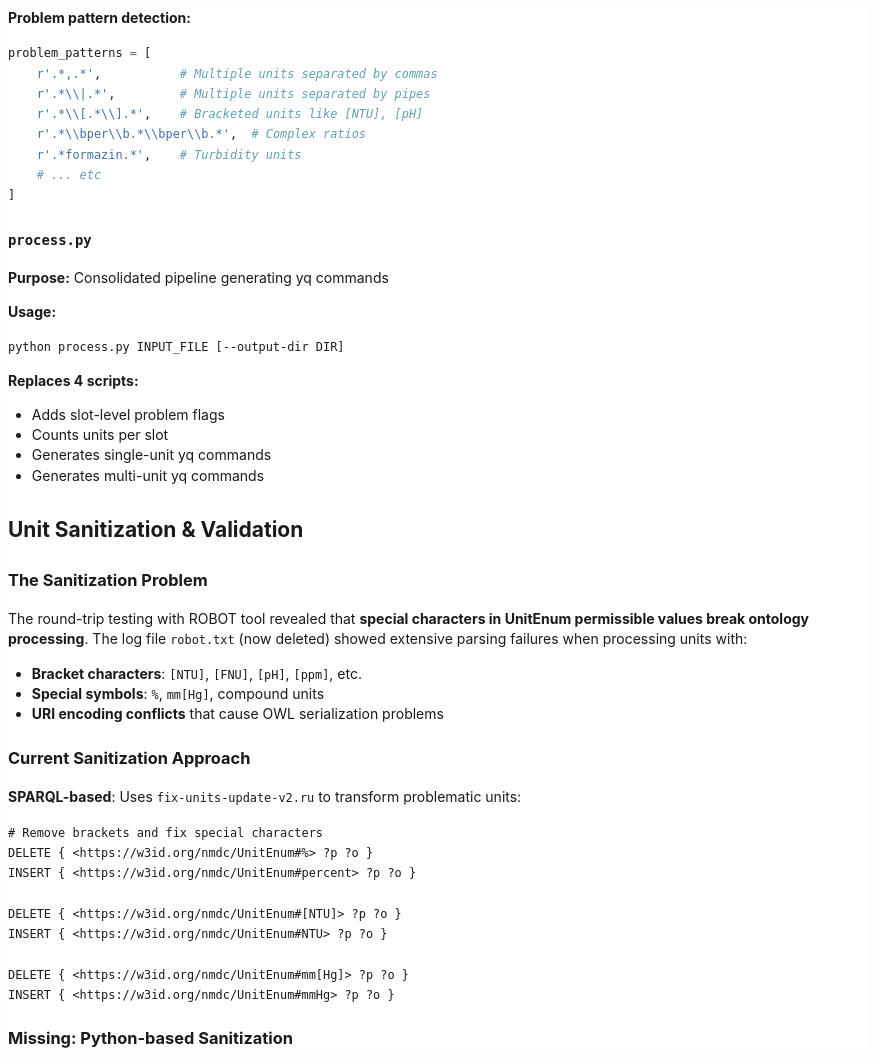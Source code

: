 **Problem pattern detection:**
```python
problem_patterns = [
    r'.*,.*',           # Multiple units separated by commas
    r'.*\\|.*',         # Multiple units separated by pipes  
    r'.*\\[.*\\].*',    # Bracketed units like [NTU], [pH]
    r'.*\\bper\\b.*\\bper\\b.*',  # Complex ratios
    r'.*formazin.*',    # Turbidity units
    # ... etc
]
```

### `process.py`
**Purpose:** Consolidated pipeline generating yq commands

**Usage:**
```bash
python process.py INPUT_FILE [--output-dir DIR]
```

**Replaces 4 scripts:**
- Adds slot-level problem flags
- Counts units per slot
- Generates single-unit yq commands
- Generates multi-unit yq commands

## Unit Sanitization & Validation

### The Sanitization Problem

The round-trip testing with ROBOT tool revealed that **special characters in UnitEnum permissible values break ontology processing**. The log file `robot.txt` (now deleted) showed extensive parsing failures when processing units with:

- **Bracket characters**: `[NTU]`, `[FNU]`, `[pH]`, `[ppm]`, etc.
- **Special symbols**: `%`, `mm[Hg]`, compound units
- **URI encoding conflicts** that cause OWL serialization problems

### Current Sanitization Approach

**SPARQL-based**: Uses `fix-units-update-v2.ru` to transform problematic units:
```sparql
# Remove brackets and fix special characters
DELETE { <https://w3id.org/nmdc/UnitEnum#%> ?p ?o } 
INSERT { <https://w3id.org/nmdc/UnitEnum#percent> ?p ?o }

DELETE { <https://w3id.org/nmdc/UnitEnum#[NTU]> ?p ?o } 
INSERT { <https://w3id.org/nmdc/UnitEnum#NTU> ?p ?o }

DELETE { <https://w3id.org/nmdc/UnitEnum#mm[Hg]> ?p ?o } 
INSERT { <https://w3id.org/nmdc/UnitEnum#mmHg> ?p ?o }
```

### Missing: Python-based Sanitization
